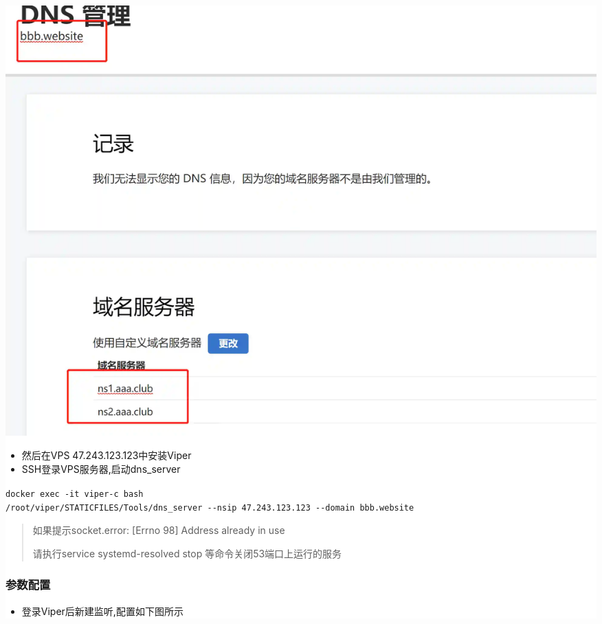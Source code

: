 ![1624524573403-eb77410f-5a4e-4831-9555-93639a265130.webp](./img/GgsdrLaYNZlAlviT/1624524573403-eb77410f-5a4e-4831-9555-93639a265130-219581.webp)

+ 然后在VPS 47.243.123.123中安装Viper
+ SSH登录VPS服务器,启动dns_server

```plain
docker exec -it viper-c bash
/root/viper/STATICFILES/Tools/dns_server --nsip 47.243.123.123 --domain bbb.website
```

> 如果提示socket.error: [Errno 98] Address already in use
>
> 请执行service systemd-resolved stop 等命令关闭53端口上运行的服务


### 参数配置
+ 登录Viper后新建监听,配置如下图所示
